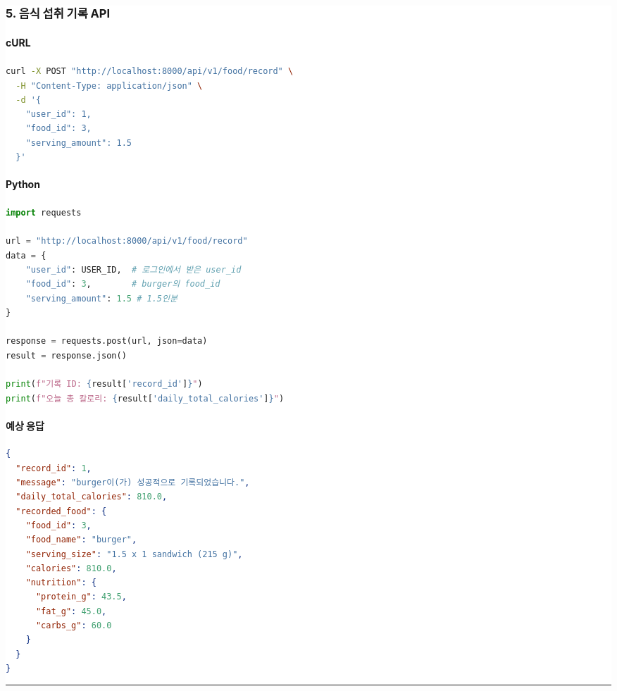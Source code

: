
### 5. 음식 섭취 기록 API

#### cURL
```bash
curl -X POST "http://localhost:8000/api/v1/food/record" \
  -H "Content-Type: application/json" \
  -d '{
    "user_id": 1,
    "food_id": 3,
    "serving_amount": 1.5
  }'
```

#### Python
```python
import requests

url = "http://localhost:8000/api/v1/food/record"
data = {
    "user_id": USER_ID,  # 로그인에서 받은 user_id
    "food_id": 3,        # burger의 food_id
    "serving_amount": 1.5 # 1.5인분
}

response = requests.post(url, json=data)
result = response.json()

print(f"기록 ID: {result['record_id']}")
print(f"오늘 총 칼로리: {result['daily_total_calories']}")
```

#### 예상 응답
```json
{
  "record_id": 1,
  "message": "burger이(가) 성공적으로 기록되었습니다.",
  "daily_total_calories": 810.0,
  "recorded_food": {
    "food_id": 3,
    "food_name": "burger",
    "serving_size": "1.5 x 1 sandwich (215 g)",
    "calories": 810.0,
    "nutrition": {
      "protein_g": 43.5,
      "fat_g": 45.0,
      "carbs_g": 60.0
    }
  }
}
```

---
